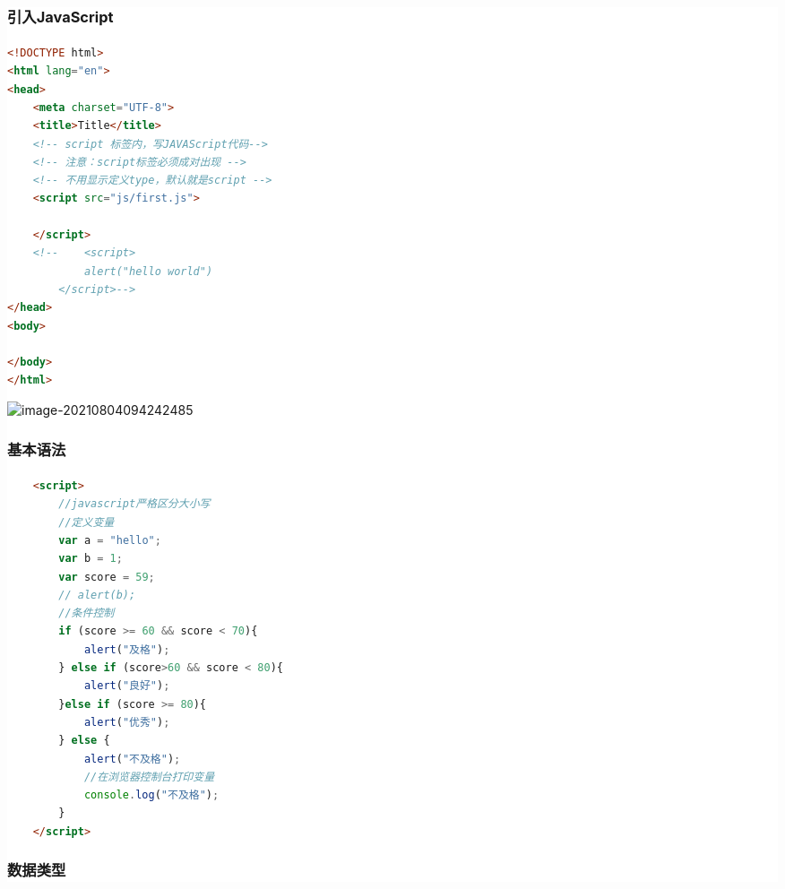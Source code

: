 ### 引入JavaScript

```html
<!DOCTYPE html>
<html lang="en">
<head>
    <meta charset="UTF-8">
    <title>Title</title>
    <!-- script 标签内，写JAVAScript代码-->
    <!-- 注意：script标签必须成对出现 -->
    <!-- 不用显示定义type，默认就是script -->
    <script src="js/first.js">

    </script>
    <!--    <script>
            alert("hello world")
        </script>-->
</head>
<body>

</body>
</html>
```

![image-20210804094242485](C:\Users\admin\AppData\Roaming\Typora\typora-user-images\image-20210804094242485.png)

### 基本语法

```html
	<script>
        //javascript严格区分大小写
        //定义变量
        var a = "hello";
        var b = 1;
        var score = 59;
        // alert(b);
        //条件控制
        if (score >= 60 && score < 70){
            alert("及格");
        } else if (score>60 && score < 80){
            alert("良好");
        }else if (score >= 80){
            alert("优秀");
        } else {
            alert("不及格");
            //在浏览器控制台打印变量
            console.log("不及格");
        }
    </script>
```

### 数据类型
